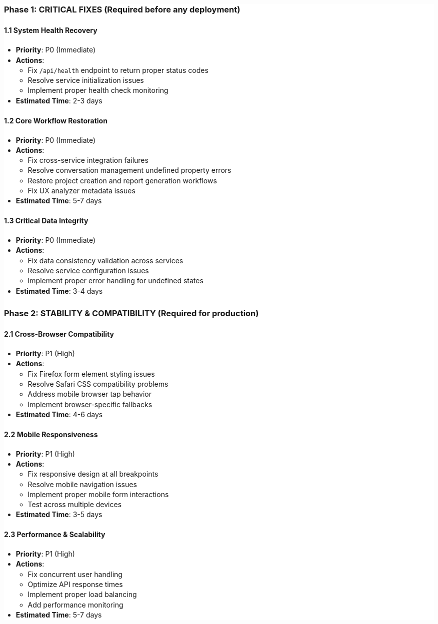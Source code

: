 ### Phase 1: CRITICAL FIXES (Required before any deployment)

#### 1.1 System Health Recovery
- **Priority**: P0 (Immediate)
- **Actions**:
  - Fix `/api/health` endpoint to return proper status codes
  - Resolve service initialization issues
  - Implement proper health check monitoring
- **Estimated Time**: 2-3 days

#### 1.2 Core Workflow Restoration
- **Priority**: P0 (Immediate)
- **Actions**:
  - Fix cross-service integration failures
  - Resolve conversation management undefined property errors
  - Restore project creation and report generation workflows
  - Fix UX analyzer metadata issues
- **Estimated Time**: 5-7 days

#### 1.3 Critical Data Integrity
- **Priority**: P0 (Immediate)
- **Actions**:
  - Fix data consistency validation across services
  - Resolve service configuration issues
  - Implement proper error handling for undefined states
- **Estimated Time**: 3-4 days

### Phase 2: STABILITY & COMPATIBILITY (Required for production)

#### 2.1 Cross-Browser Compatibility
- **Priority**: P1 (High)
- **Actions**:
  - Fix Firefox form element styling issues
  - Resolve Safari CSS compatibility problems
  - Address mobile browser tap behavior
  - Implement browser-specific fallbacks
- **Estimated Time**: 4-6 days

#### 2.2 Mobile Responsiveness
- **Priority**: P1 (High)
- **Actions**:
  - Fix responsive design at all breakpoints
  - Resolve mobile navigation issues
  - Implement proper mobile form interactions
  - Test across multiple devices
- **Estimated Time**: 3-5 days

#### 2.3 Performance & Scalability
- **Priority**: P1 (High)
- **Actions**:
  - Fix concurrent user handling
  - Optimize API response times
  - Implement proper load balancing
  - Add performance monitoring
- **Estimated Time**: 5-7 days
